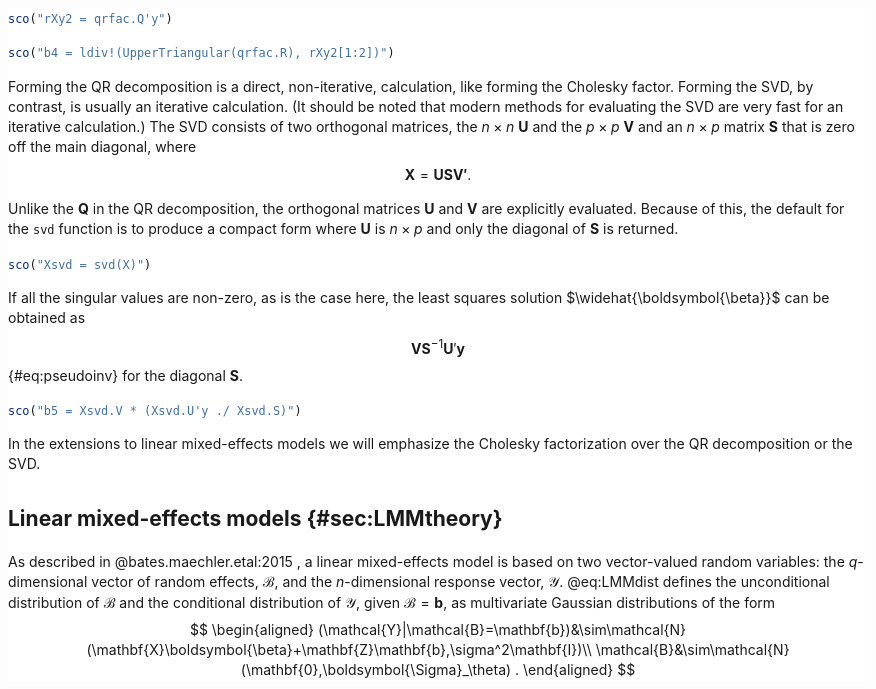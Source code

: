 ```jl
sco("rXy2 = qrfac.Q'y")
```

```jl
sco("b4 = ldiv!(UpperTriangular(qrfac.R), rXy2[1:2])")
```

Forming the QR decomposition is a direct, non-iterative, calculation, like forming the Cholesky factor.
Forming the SVD, by contrast, is usually an iterative calculation.
(It should be noted that modern methods for evaluating the SVD are very fast for an iterative calculation.)
The SVD consists of two orthogonal matrices, the $n\times n$ $\mathbf{U}$ and the $p\times p$ $\mathbf{V}$ and an $n\times p$ matrix $\mathbf{S}$ that is zero off the main diagonal, where
$$
\mathbf{X}=\mathbf{USV'} .
$$

Unlike the $\mathbf{Q}$ in the QR decomposition, the orthogonal matrices $\mathbf{U}$ and $\mathbf{V}$ are explicitly evaluated.
Because of this, the default for the `svd` function is to produce a compact form where $\mathbf{U}$ is $n\times p$ and only the diagonal of $\mathbf{S}$ is returned.
```jl
sco("Xsvd = svd(X)")
```

If all the singular values are non-zero, as is the case here, the least squares solution $\widehat{\boldsymbol{\beta}}$ can be obtained as
$$
\mathbf{V}\mathbf{S}^{-1}\mathbf{U}'\mathbf{y}
$$ {#eq:pseudoinv}
for the diagonal $\mathbf{S}$.

```jl
sco("b5 = Xsvd.V * (Xsvd.U'y ./ Xsvd.S)")
```

In the extensions to linear mixed-effects models we will emphasize the Cholesky factorization over the QR decomposition or the SVD.

## Linear mixed-effects models {#sec:LMMtheory}

As described in @bates.maechler.etal:2015 , a linear mixed-effects model is based on two vector-valued random variables: the $q$-dimensional vector of random effects, $\mathcal{B}$, and the $n$-dimensional response vector, $\mathcal{Y}$. @eq:LMMdist defines the unconditional distribution of $\mathcal{B}$ and the conditional distribution of $\mathcal{Y}$, given $\mathcal{B}=\mathbf{b}$, as multivariate Gaussian distributions of the form
$$
\begin{aligned}
  (\mathcal{Y}|\mathcal{B}=\mathbf{b})&\sim\mathcal{N}(\mathbf{X}\boldsymbol{\beta}+\mathbf{Z}\mathbf{b},\sigma^2\mathbf{I})\\
  \mathcal{B}&\sim\mathcal{N}(\mathbf{0},\boldsymbol{\Sigma}_\theta) .
\end{aligned}
$$
